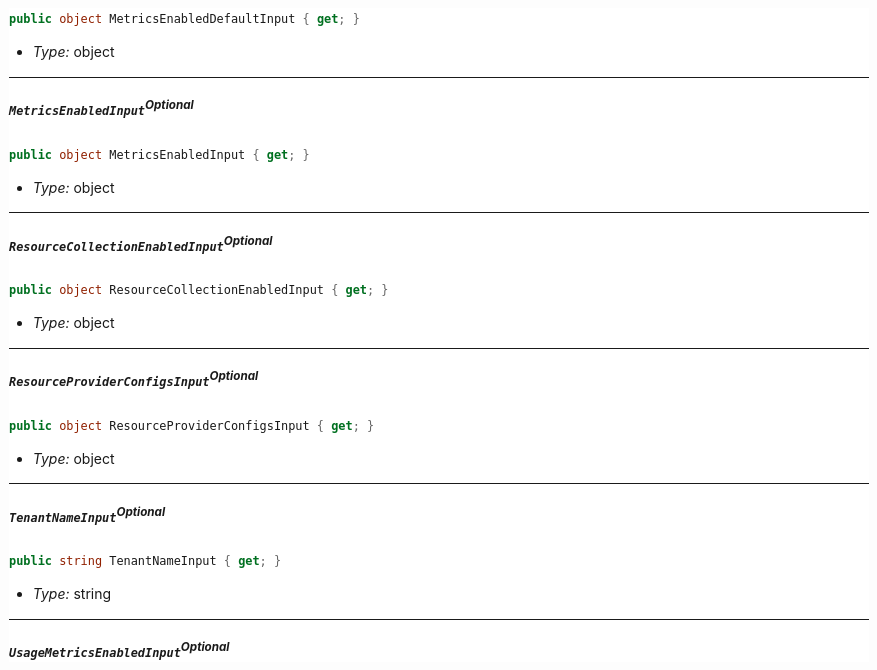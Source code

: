```csharp
public object MetricsEnabledDefaultInput { get; }
```

- *Type:* object

---

##### `MetricsEnabledInput`<sup>Optional</sup> <a name="MetricsEnabledInput" id="@cdktf/provider-datadog.integrationAzure.IntegrationAzure.property.metricsEnabledInput"></a>

```csharp
public object MetricsEnabledInput { get; }
```

- *Type:* object

---

##### `ResourceCollectionEnabledInput`<sup>Optional</sup> <a name="ResourceCollectionEnabledInput" id="@cdktf/provider-datadog.integrationAzure.IntegrationAzure.property.resourceCollectionEnabledInput"></a>

```csharp
public object ResourceCollectionEnabledInput { get; }
```

- *Type:* object

---

##### `ResourceProviderConfigsInput`<sup>Optional</sup> <a name="ResourceProviderConfigsInput" id="@cdktf/provider-datadog.integrationAzure.IntegrationAzure.property.resourceProviderConfigsInput"></a>

```csharp
public object ResourceProviderConfigsInput { get; }
```

- *Type:* object

---

##### `TenantNameInput`<sup>Optional</sup> <a name="TenantNameInput" id="@cdktf/provider-datadog.integrationAzure.IntegrationAzure.property.tenantNameInput"></a>

```csharp
public string TenantNameInput { get; }
```

- *Type:* string

---

##### `UsageMetricsEnabledInput`<sup>Optional</sup> <a name="UsageMetricsEnabledInput" id="@cdktf/provider-datadog.integrationAzure.IntegrationAzure.property.usageMetricsEnabledInput"></a>
